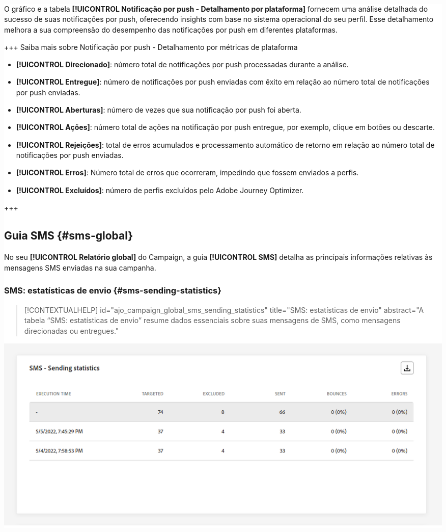 
O gráfico e a tabela **[!UICONTROL Notificação por push - Detalhamento por plataforma]** fornecem uma análise detalhada do sucesso de suas notificações por push, oferecendo insights com base no sistema operacional do seu perfil. Esse detalhamento melhora a sua compreensão do desempenho das notificações por push em diferentes plataformas.

+++ Saiba mais sobre Notificação por push - Detalhamento por métricas de plataforma

* **[!UICONTROL Direcionado]**: número total de notificações por push processadas durante a análise.

* **[!UICONTROL Entregue]**: número de notificações por push enviadas com êxito em relação ao número total de notificações por push enviadas.

* **[!UICONTROL Aberturas]**: número de vezes que sua notificação por push foi aberta.

* **[!UICONTROL Ações]**: número total de ações na notificação por push entregue, por exemplo, clique em botões ou descarte.

* **[!UICONTROL Rejeições]**: total de erros acumulados e processamento automático de retorno em relação ao número total de notificações por push enviadas.

* **[!UICONTROL Erros]**: Número total de erros que ocorreram, impedindo que fossem enviados a perfis.

* **[!UICONTROL Excluídos]**: número de perfis excluídos pelo Adobe Journey Optimizer.

+++

## Guia SMS {#sms-global}

No seu **[!UICONTROL Relatório global]** do Campaign, a guia **[!UICONTROL SMS]** detalha as principais informações relativas às mensagens SMS enviadas na sua campanha.

### SMS: estatísticas de envio {#sms-sending-statistics}

>[!CONTEXTUALHELP]
>id="ajo_campaign_global_sms_sending_statistics"
>title="SMS: estatísticas de envio"
>abstract="A tabela “SMS: estatísticas de envio” resume dados essenciais sobre suas mensagens de SMS, como mensagens direcionadas ou entregues."

![](assets/campaign_sms_sending.png)
